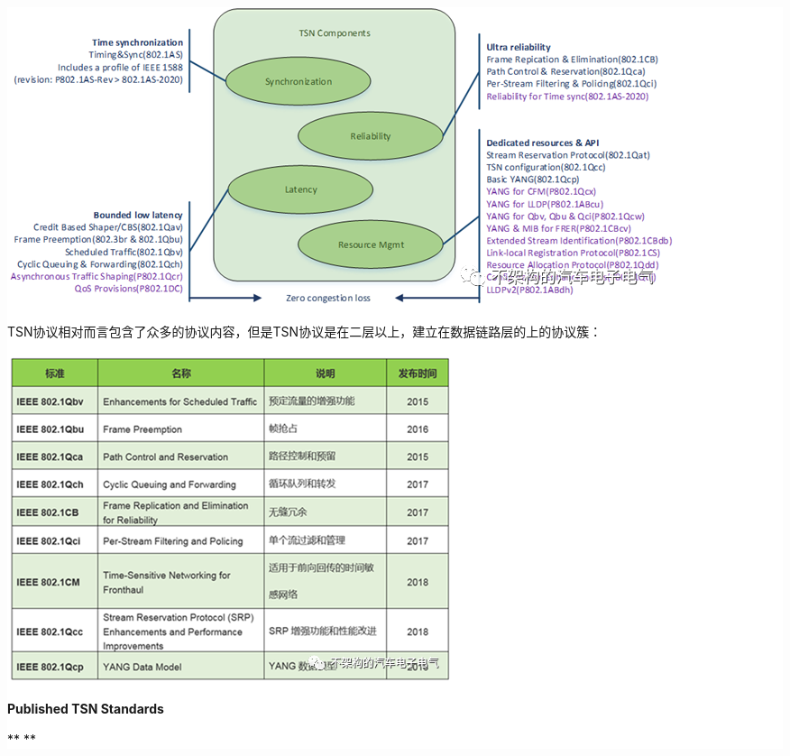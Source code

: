 







![3.png](img/8f7ee202c8ab88e8bf61fa592914858d.png)





TSN协议相对而言包含了众多的协议内容，但是TSN协议是在二层以上，建立在数据链路层的上的协议簇：



![4协议簇.png](img/35c4dc17c7ac6d083da55509390dd4e6.png)

**Published TSN Standards**

**
**
